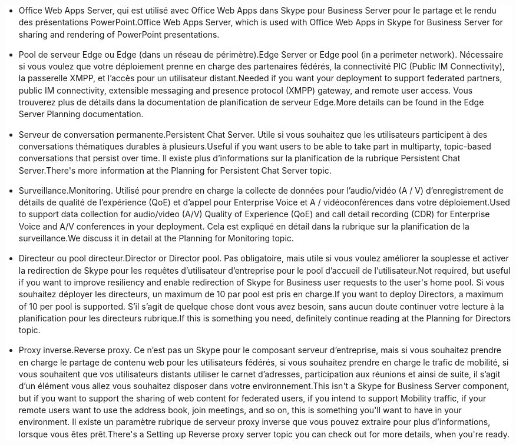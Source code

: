 - <span data-ttu-id="1c1ca-135">Office Web Apps Server, qui est utilisé avec Office Web Apps dans Skype pour Business Server pour le partage et le rendu des présentations PowerPoint.</span><span class="sxs-lookup"><span data-stu-id="1c1ca-135">Office Web Apps Server, which is used with Office Web Apps in Skype for Business Server for sharing and rendering of PowerPoint presentations.</span></span>

- <span data-ttu-id="1c1ca-136">Pool de serveur Edge ou Edge (dans un réseau de périmètre).</span><span class="sxs-lookup"><span data-stu-id="1c1ca-136">Edge Server or Edge pool (in a perimeter network).</span></span> <span data-ttu-id="1c1ca-137">Nécessaire si vous voulez que votre déploiement prenne en charge des partenaires fédérés, la connectivité PIC (Public IM Connectivity), la passerelle XMPP, et l’accès pour un utilisateur distant.</span><span class="sxs-lookup"><span data-stu-id="1c1ca-137">Needed if you want your deployment to support federated partners, public IM connectivity, extensible messaging and presence protocol (XMPP) gateway, and remote user access.</span></span> <span data-ttu-id="1c1ca-138">Vous trouverez plus de détails dans la documentation de planification de serveur Edge.</span><span class="sxs-lookup"><span data-stu-id="1c1ca-138">More details can be found in the Edge Server Planning documentation.</span></span>

- <span data-ttu-id="1c1ca-139">Serveur de conversation permanente.</span><span class="sxs-lookup"><span data-stu-id="1c1ca-139">Persistent Chat Server.</span></span> <span data-ttu-id="1c1ca-140">Utile si vous souhaitez que les utilisateurs participent à des conversations thématiques durables à plusieurs.</span><span class="sxs-lookup"><span data-stu-id="1c1ca-140">Useful if you want users to be able to take part in multiparty, topic-based conversations that persist over time.</span></span> <span data-ttu-id="1c1ca-141">Il existe plus d’informations sur la planification de la rubrique Persistent Chat Server.</span><span class="sxs-lookup"><span data-stu-id="1c1ca-141">There's more information at the Planning for Persistent Chat Server topic.</span></span>

- <span data-ttu-id="1c1ca-142">Surveillance.</span><span class="sxs-lookup"><span data-stu-id="1c1ca-142">Monitoring.</span></span> <span data-ttu-id="1c1ca-143">Utilisé pour prendre en charge la collecte de données pour l’audio/vidéo (A / V) d’enregistrement de détails de qualité de l’expérience (QoE) et d’appel pour Enterprise Voice et A / vidéoconférences dans votre déploiement.</span><span class="sxs-lookup"><span data-stu-id="1c1ca-143">Used to support data collection for audio/video (A/V) Quality of Experience (QoE) and call detail recording (CDR) for Enterprise Voice and A/V conferences in your deployment.</span></span> <span data-ttu-id="1c1ca-144">Cela est expliqué en détail dans la rubrique sur la planification de la surveillance.</span><span class="sxs-lookup"><span data-stu-id="1c1ca-144">We discuss it in detail at the Planning for Monitoring topic.</span></span>

- <span data-ttu-id="1c1ca-145">Directeur ou pool directeur.</span><span class="sxs-lookup"><span data-stu-id="1c1ca-145">Director or Director pool.</span></span> <span data-ttu-id="1c1ca-146">Pas obligatoire, mais utile si vous voulez améliorer la souplesse et activer la redirection de Skype pour les requêtes d’utilisateur d’entreprise pour le pool d’accueil de l’utilisateur.</span><span class="sxs-lookup"><span data-stu-id="1c1ca-146">Not required, but useful if you want to improve resiliency and enable redirection of Skype for Business user requests to the user's home pool.</span></span> <span data-ttu-id="1c1ca-147">Si vous souhaitez déployer les directeurs, un maximum de 10 par pool est pris en charge.</span><span class="sxs-lookup"><span data-stu-id="1c1ca-147">If you want to deploy Directors, a maximum of 10 per pool is supported.</span></span> <span data-ttu-id="1c1ca-148">S’il s’agit de quelque chose dont vous avez besoin, sans aucun doute continuer votre lecture à la planification pour les directeurs rubrique.</span><span class="sxs-lookup"><span data-stu-id="1c1ca-148">If this is something you need, definitely continue reading at the Planning for Directors topic.</span></span>

- <span data-ttu-id="1c1ca-149">Proxy inverse.</span><span class="sxs-lookup"><span data-stu-id="1c1ca-149">Reverse proxy.</span></span> <span data-ttu-id="1c1ca-150">Ce n’est pas un Skype pour le composant serveur d’entreprise, mais si vous souhaitez prendre en charge le partage de contenu web pour les utilisateurs fédérés, si vous souhaitez prendre en charge le trafic de mobilité, si vous souhaitent que vos utilisateurs distants utiliser le carnet d’adresses, participation aux réunions et ainsi de suite, il s’agit d’un élément vous allez vous souhaitez disposer dans votre environnement.</span><span class="sxs-lookup"><span data-stu-id="1c1ca-150">This isn't a Skype for Business Server component, but if you want to support the sharing of web content for federated users, if you intend to support Mobility traffic, if your remote users want to use the address book, join meetings, and so on, this is something you'll want to have in your environment.</span></span> <span data-ttu-id="1c1ca-151">Il existe un paramètre rubrique de serveur proxy inverse que vous pouvez extraire pour plus d’informations, lorsque vous êtes prêt.</span><span class="sxs-lookup"><span data-stu-id="1c1ca-151">There's a Setting up Reverse proxy server topic you can check out for more details, when you're ready.</span></span>

